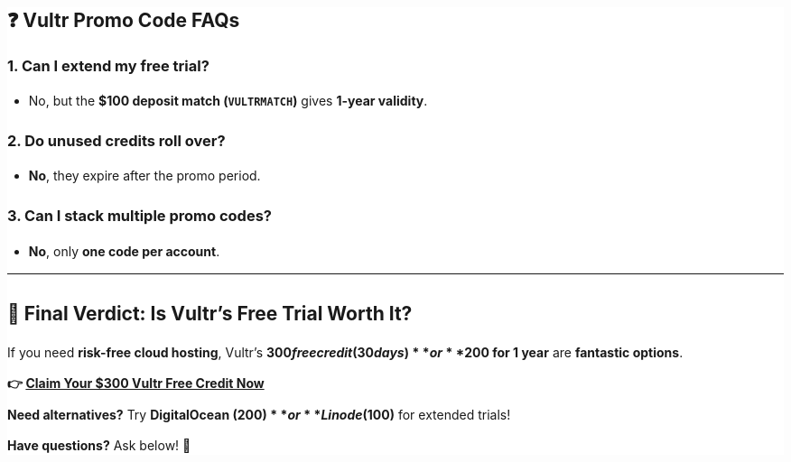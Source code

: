## **❓ Vultr Promo Code FAQs**  

### **1. Can I extend my free trial?**  
   - No, but the **$100 deposit match (`VULTRMATCH`)** gives **1-year validity**.  

### **2. Do unused credits roll over?**  
   - **No**, they expire after the promo period.  

### **3. Can I stack multiple promo codes?**  
   - **No**, only **one code per account**.  

---

## **🎯 Final Verdict: Is Vultr’s Free Trial Worth It?**  
If you need **risk-free cloud hosting**, Vultr’s **$300 free credit (30 days)** or **$200 for 1 year** are **fantastic options**.  

**👉 [Claim Your $300 Vultr Free Credit Now](https://www.vultr.com/?ref=9585890)**  

**Need alternatives?** Try **DigitalOcean ($200)** or **Linode ($100)** for extended trials!  

**Have questions?** Ask below! 🚀
